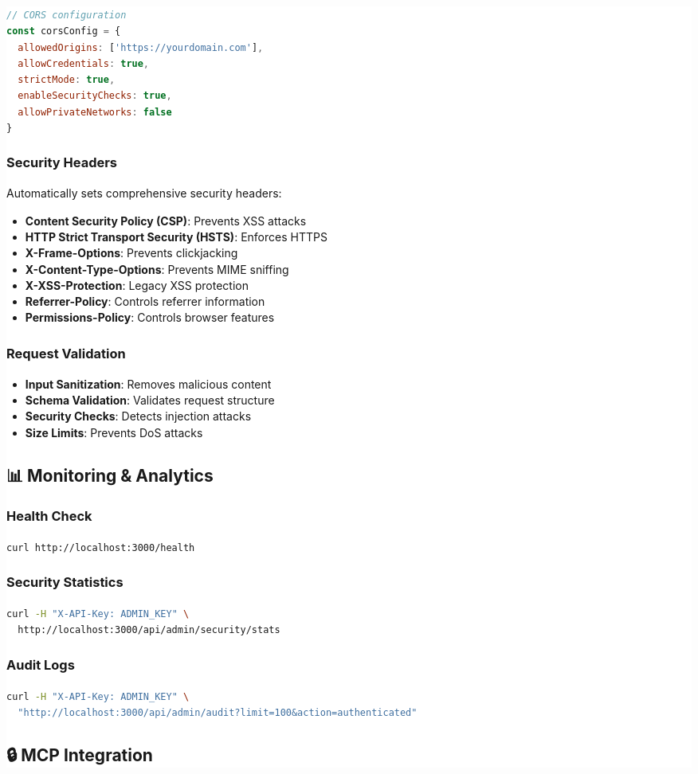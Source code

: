 ```javascript
// CORS configuration
const corsConfig = {
  allowedOrigins: ['https://yourdomain.com'],
  allowCredentials: true,
  strictMode: true,
  enableSecurityChecks: true,
  allowPrivateNetworks: false
}
```

### Security Headers

Automatically sets comprehensive security headers:

- **Content Security Policy (CSP)**: Prevents XSS attacks
- **HTTP Strict Transport Security (HSTS)**: Enforces HTTPS
- **X-Frame-Options**: Prevents clickjacking
- **X-Content-Type-Options**: Prevents MIME sniffing
- **X-XSS-Protection**: Legacy XSS protection
- **Referrer-Policy**: Controls referrer information
- **Permissions-Policy**: Controls browser features

### Request Validation

- **Input Sanitization**: Removes malicious content
- **Schema Validation**: Validates request structure
- **Security Checks**: Detects injection attacks
- **Size Limits**: Prevents DoS attacks

## 📊 Monitoring & Analytics

### Health Check

```bash
curl http://localhost:3000/health
```

### Security Statistics

```bash
curl -H "X-API-Key: ADMIN_KEY" \
  http://localhost:3000/api/admin/security/stats
```

### Audit Logs

```bash
curl -H "X-API-Key: ADMIN_KEY" \
  "http://localhost:3000/api/admin/audit?limit=100&action=authenticated"
```

## 🔒 MCP Integration
